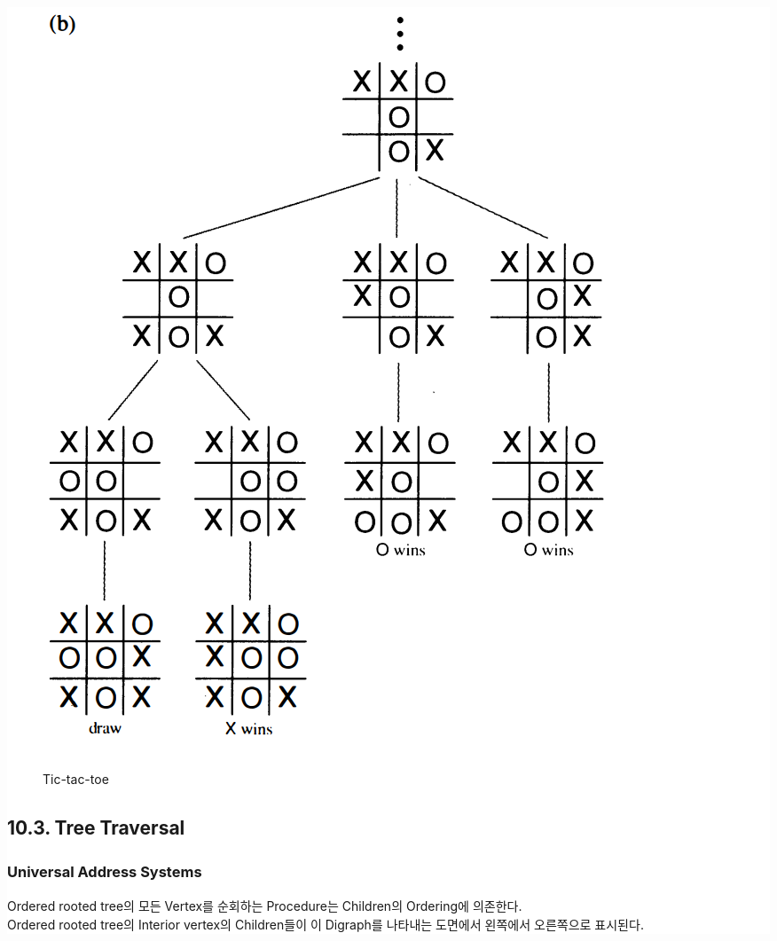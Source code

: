 <figure><img src="../../../.gitbook/assets/image (4) (1) (1) (1) (1) (1).png" alt=""><figcaption><p>Tic-tac-toe</p></figcaption></figure>

## 10.3. Tree Traversal

### Universal Address Systems

Ordered rooted tree의 모든 Vertex를 순회하는 Procedure는 Children의 Ordering에 의존한다.\
Ordered rooted tree의 Interior vertex의 Children들이 이 Digraph를 나타내는 도면에서 왼쪽에서 오른쪽으로 표시된다.
